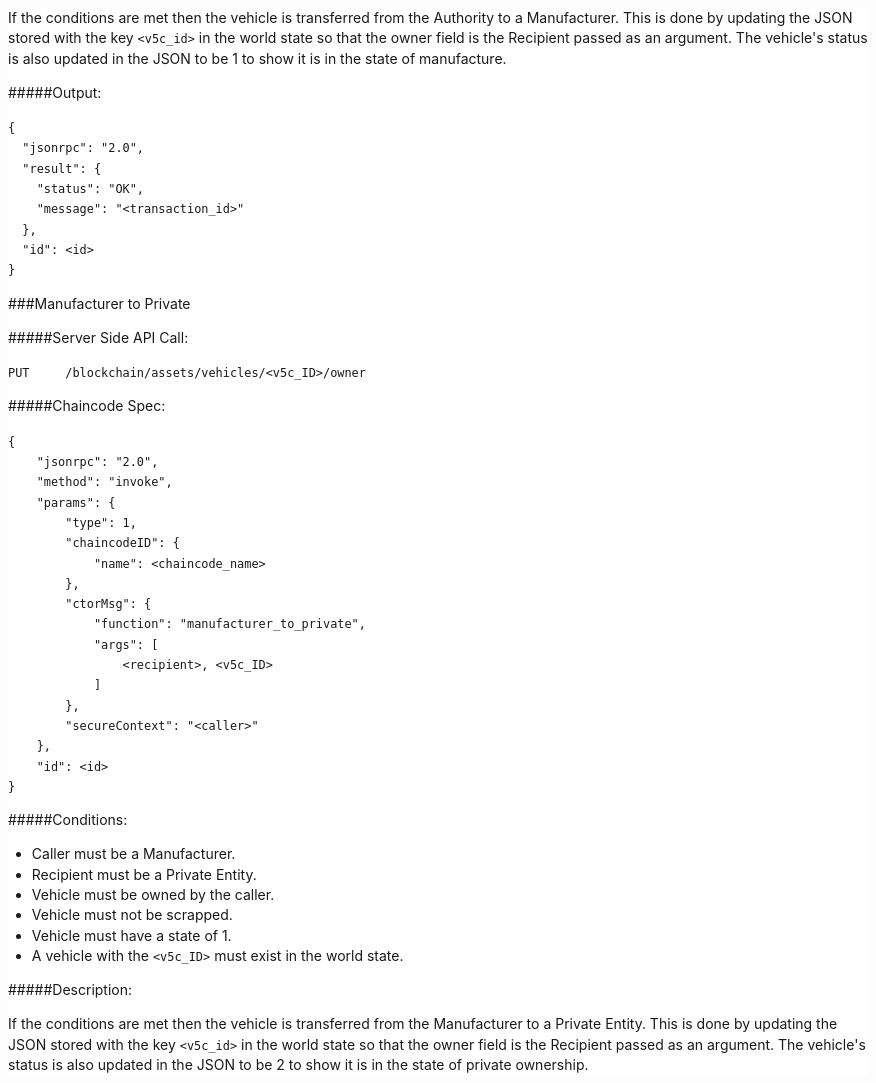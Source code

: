 If the conditions are met then the vehicle is transferred from the Authority to a Manufacturer. This is done by updating the JSON stored with the key `<v5c_id>` in the world state so that the owner field is the Recipient passed as an argument. The vehicle's status is also updated in the JSON to be 1 to show it is in the state of manufacture.

#####Output:

	{
	  "jsonrpc": "2.0",
	  "result": {
	    "status": "OK",
	    "message": "<transaction_id>"
	  },
	  "id": <id>
	}

###Manufacturer to Private

#####Server Side API Call:

	PUT		/blockchain/assets/vehicles/<v5c_ID>/owner

#####Chaincode Spec:

	{
	    "jsonrpc": "2.0",
	    "method": "invoke",
	    "params": {
	        "type": 1,
	        "chaincodeID": {
	            "name": <chaincode_name>
	        },
	        "ctorMsg": {
	            "function": "manufacturer_to_private",
	            "args": [
	                <recipient>, <v5c_ID>
	            ]
	        },
	        "secureContext": "<caller>"
	    },
	    "id": <id>
	}

#####Conditions:

* Caller must be a Manufacturer.
* Recipient must be a Private Entity.
* Vehicle must be owned by the caller.
* Vehicle must not be scrapped.
* Vehicle must have a state of 1.
* A vehicle with the `<v5c_ID>` must exist in the world state.


#####Description:

If the conditions are met then the vehicle is transferred from the Manufacturer to a Private Entity. This is done by updating the JSON stored with the key `<v5c_id>` in the world state so that the owner field is the Recipient passed as an argument. The vehicle's status is also updated in the JSON to be 2 to show it is in the state of private ownership.
